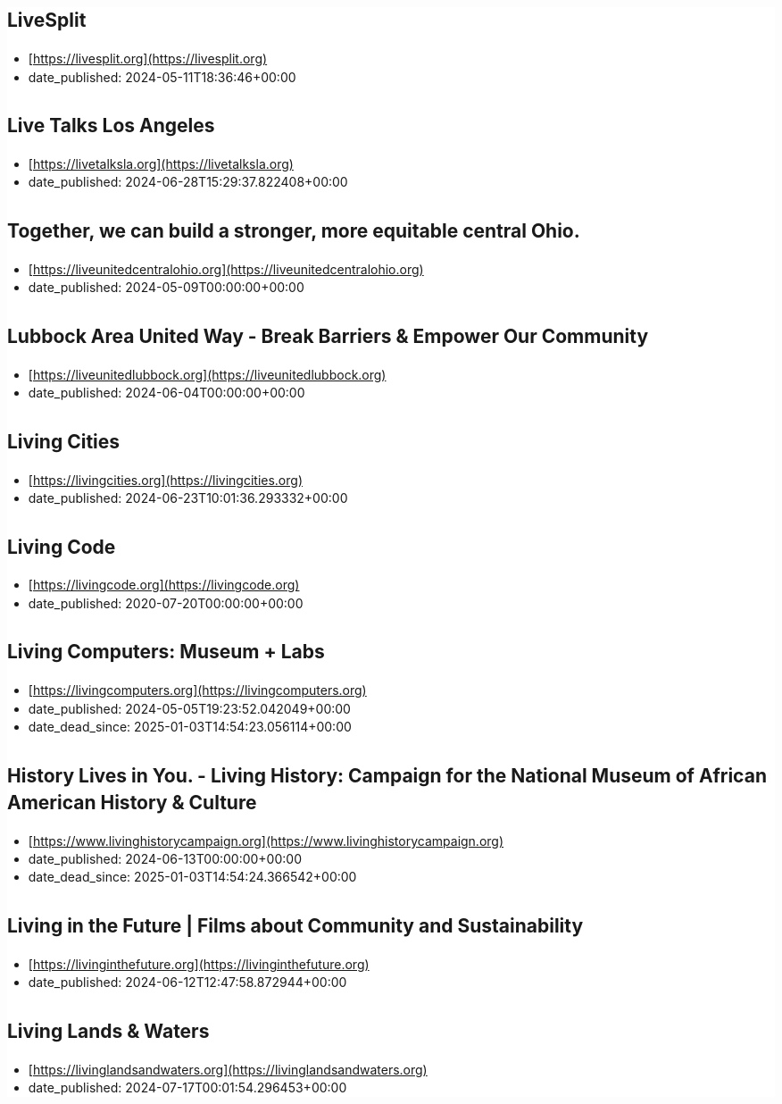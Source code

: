  ## LiveSplit
 - [https://livesplit.org](https://livesplit.org)
 - date_published: 2024-05-11T18:36:46+00:00

 ## Live Talks Los Angeles
 - [https://livetalksla.org](https://livetalksla.org)
 - date_published: 2024-06-28T15:29:37.822408+00:00

 ## Together, we can build a stronger, more equitable central Ohio.
 - [https://liveunitedcentralohio.org](https://liveunitedcentralohio.org)
 - date_published: 2024-05-09T00:00:00+00:00

 ## Lubbock Area United Way - Break Barriers & Empower Our Community
 - [https://liveunitedlubbock.org](https://liveunitedlubbock.org)
 - date_published: 2024-06-04T00:00:00+00:00

 ## Living Cities
 - [https://livingcities.org](https://livingcities.org)
 - date_published: 2024-06-23T10:01:36.293332+00:00

 ## Living Code
 - [https://livingcode.org](https://livingcode.org)
 - date_published: 2020-07-20T00:00:00+00:00

 ## Living Computers: Museum + Labs
 - [https://livingcomputers.org](https://livingcomputers.org)
 - date_published: 2024-05-05T19:23:52.042049+00:00
 - date_dead_since: 2025-01-03T14:54:23.056114+00:00

 ## History Lives in You. - Living History: Campaign for the National Museum of African American History & Culture
 - [https://www.livinghistorycampaign.org](https://www.livinghistorycampaign.org)
 - date_published: 2024-06-13T00:00:00+00:00
 - date_dead_since: 2025-01-03T14:54:24.366542+00:00

 ## Living in the Future | Films about Community and Sustainability
 - [https://livinginthefuture.org](https://livinginthefuture.org)
 - date_published: 2024-06-12T12:47:58.872944+00:00

 ## Living Lands & Waters
 - [https://livinglandsandwaters.org](https://livinglandsandwaters.org)
 - date_published: 2024-07-17T00:01:54.296453+00:00

